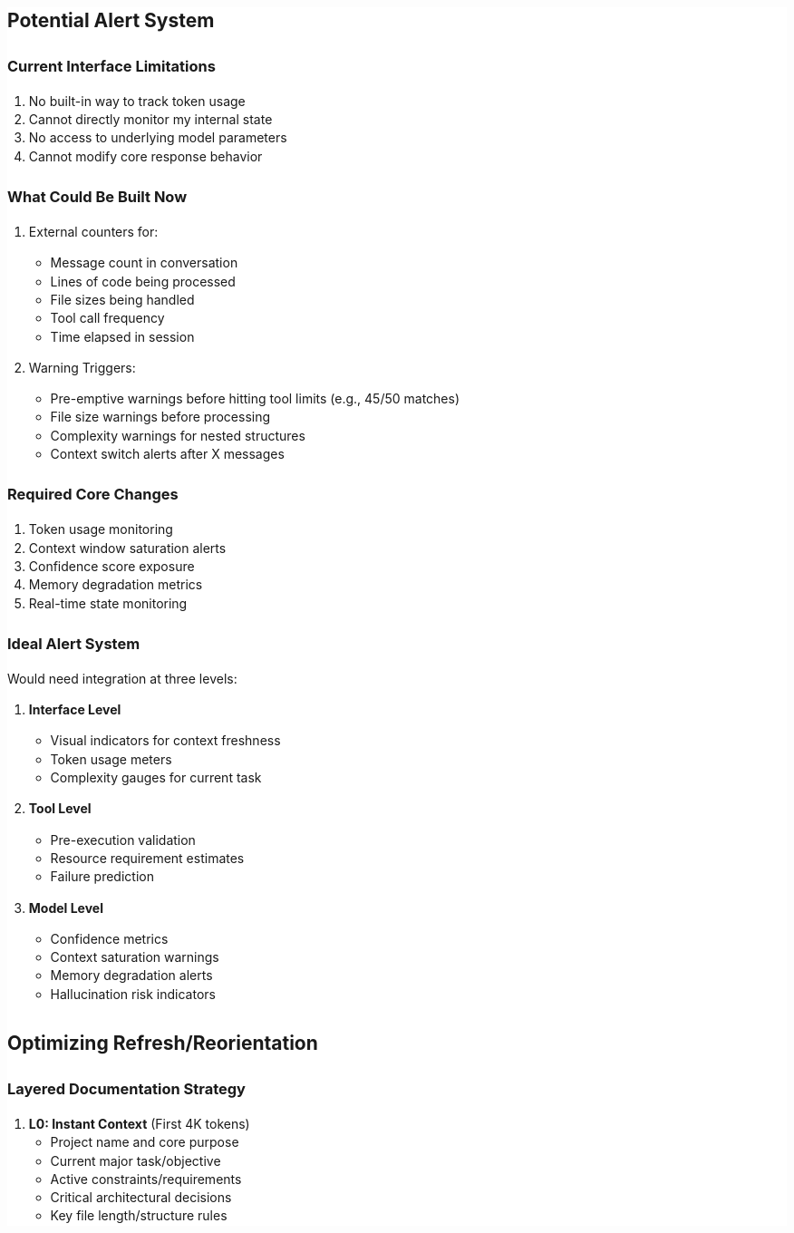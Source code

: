## Potential Alert System

### Current Interface Limitations
1. No built-in way to track token usage
2. Cannot directly monitor my internal state
3. No access to underlying model parameters
4. Cannot modify core response behavior

### What Could Be Built Now
1. External counters for:
   - Message count in conversation
   - Lines of code being processed
   - File sizes being handled
   - Tool call frequency
   - Time elapsed in session

2. Warning Triggers:
   - Pre-emptive warnings before hitting tool limits (e.g., 45/50 matches)
   - File size warnings before processing
   - Complexity warnings for nested structures
   - Context switch alerts after X messages

### Required Core Changes
1. Token usage monitoring
2. Context window saturation alerts
3. Confidence score exposure
4. Memory degradation metrics
5. Real-time state monitoring

### Ideal Alert System
Would need integration at three levels:
1. **Interface Level**
   - Visual indicators for context freshness
   - Token usage meters
   - Complexity gauges for current task

2. **Tool Level**
   - Pre-execution validation
   - Resource requirement estimates
   - Failure prediction

3. **Model Level**
   - Confidence metrics
   - Context saturation warnings
   - Memory degradation alerts
   - Hallucination risk indicators

## Optimizing Refresh/Reorientation

### Layered Documentation Strategy
1. **L0: Instant Context** (First 4K tokens)
   - Project name and core purpose
   - Current major task/objective
   - Active constraints/requirements
   - Critical architectural decisions
   - Key file length/structure rules
